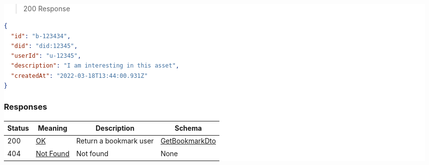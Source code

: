 > 200 Response

```json
{
  "id": "b-123434",
  "did": "did:12345",
  "userId": "u-12345",
  "description": "I am interesting in this asset",
  "createdAt": "2022-03-18T13:44:00.931Z"
}
```

<h3 id="bookmarkcontroller_getbookmarkbyid-responses">Responses</h3>

|Status|Meaning|Description|Schema|
|---|---|---|---|
|200|[OK](https://tools.ietf.org/html/rfc7231#section-6.3.1)|Return a bookmark user|[GetBookmarkDto](#schemagetbookmarkdto)|
|404|[Not Found](https://tools.ietf.org/html/rfc7231#section-6.5.4)|Not found|None|


